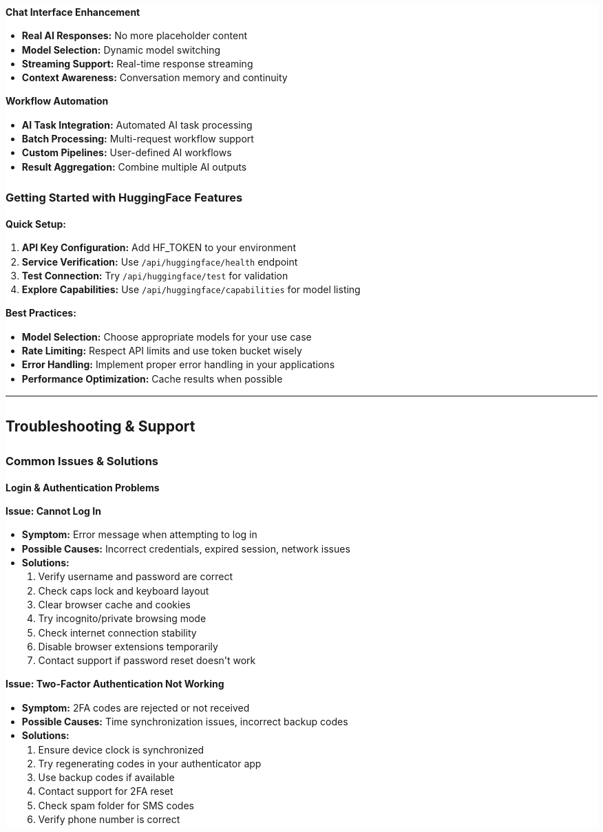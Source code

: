 **Chat Interface Enhancement**
- **Real AI Responses:** No more placeholder content
- **Model Selection:** Dynamic model switching
- **Streaming Support:** Real-time response streaming
- **Context Awareness:** Conversation memory and continuity

**Workflow Automation**
- **AI Task Integration:** Automated AI task processing
- **Batch Processing:** Multi-request workflow support
- **Custom Pipelines:** User-defined AI workflows
- **Result Aggregation:** Combine multiple AI outputs

### Getting Started with HuggingFace Features

**Quick Setup:**
1. **API Key Configuration:** Add HF_TOKEN to your environment
2. **Service Verification:** Use `/api/huggingface/health` endpoint
3. **Test Connection:** Try `/api/huggingface/test` for validation
4. **Explore Capabilities:** Use `/api/huggingface/capabilities` for model listing

**Best Practices:**
- **Model Selection:** Choose appropriate models for your use case
- **Rate Limiting:** Respect API limits and use token bucket wisely
- **Error Handling:** Implement proper error handling in your applications
- **Performance Optimization:** Cache results when possible

---

## Troubleshooting & Support

### Common Issues & Solutions

**Login & Authentication Problems**

**Issue: Cannot Log In**
- **Symptom:** Error message when attempting to log in
- **Possible Causes:** Incorrect credentials, expired session, network issues
- **Solutions:**
  1. Verify username and password are correct
  2. Check caps lock and keyboard layout
  3. Clear browser cache and cookies
  4. Try incognito/private browsing mode
  5. Check internet connection stability
  6. Disable browser extensions temporarily
  7. Contact support if password reset doesn't work

**Issue: Two-Factor Authentication Not Working**
- **Symptom:** 2FA codes are rejected or not received
- **Possible Causes:** Time synchronization issues, incorrect backup codes
- **Solutions:**
  1. Ensure device clock is synchronized
  2. Try regenerating codes in your authenticator app
  3. Use backup codes if available
  4. Contact support for 2FA reset
  5. Check spam folder for SMS codes
  6. Verify phone number is correct
